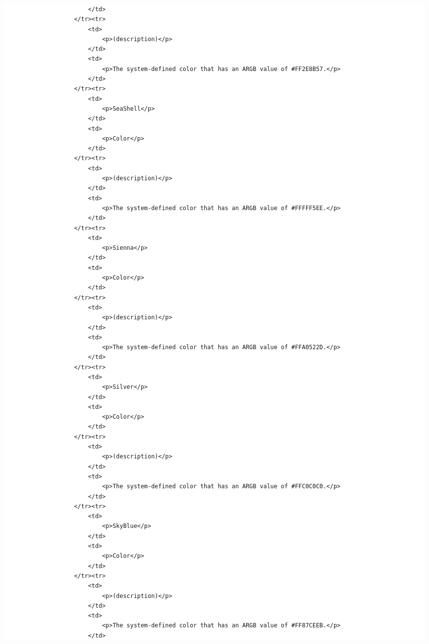 							</td>
						</tr><tr>
							<td>
								<p>(description)</p>
							</td>
							<td>
								<p>The system-defined color that has an ARGB value of #FF2E8B57.</p>
							</td>
						</tr><tr>
							<td>
								<p>SeaShell</p>
							</td>
							<td>
								<p>Color</p>
							</td>
						</tr><tr>
							<td>
								<p>(description)</p>
							</td>
							<td>
								<p>The system-defined color that has an ARGB value of #FFFFF5EE.</p>
							</td>
						</tr><tr>
							<td>
								<p>Sienna</p>
							</td>
							<td>
								<p>Color</p>
							</td>
						</tr><tr>
							<td>
								<p>(description)</p>
							</td>
							<td>
								<p>The system-defined color that has an ARGB value of #FFA0522D.</p>
							</td>
						</tr><tr>
							<td>
								<p>Silver</p>
							</td>
							<td>
								<p>Color</p>
							</td>
						</tr><tr>
							<td>
								<p>(description)</p>
							</td>
							<td>
								<p>The system-defined color that has an ARGB value of #FFC0C0C0.</p>
							</td>
						</tr><tr>
							<td>
								<p>SkyBlue</p>
							</td>
							<td>
								<p>Color</p>
							</td>
						</tr><tr>
							<td>
								<p>(description)</p>
							</td>
							<td>
								<p>The system-defined color that has an ARGB value of #FF87CEEB.</p>
							</td>